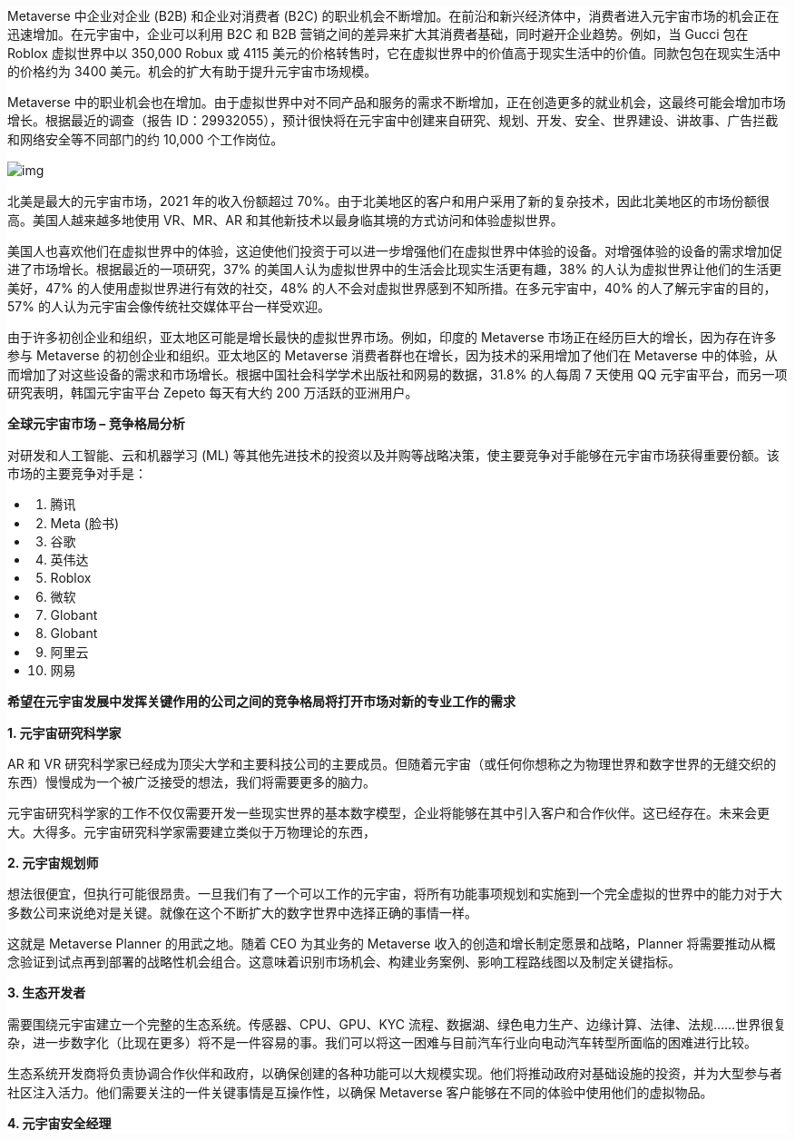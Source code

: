 Metaverse 中企业对企业 (B2B) 和企业对消费者 (B2C) 的职业机会不断增加。在前沿和新兴经济体中，消费者进入元宇宙市场的机会正在迅速增加。在元宇宙中，企业可以利用 B2C 和 B2B 营销之间的差异来扩大其消费者基础，同时避开企业趋势。例如，当 Gucci 包在 Roblox 虚拟世界中以 350,000 Robux 或 4115 美元的价格转售时，它在虚拟世界中的价值高于现实生活中的价值。同款包包在现实生活中的价格约为 3400 美元。机会的扩大有助于提升元宇宙市场规模。

Metaverse 中的职业机会也在增加。由于虚拟世界中对不同产品和服务的需求不断增加，正在创造更多的就业机会，这最终可能会增加市场增长。根据最近的调查（报告 ID：29932055），预计很快将在元宇宙中创建来自研究、规划、开发、安全、世界建设、讲故事、广告拦截和网络安全等不同部门的约 10,000 个工作岗位。

![img](https://p5.itc.cn/images01/20220706/e4a0229893fd43208ac98caa46197602.png)

北美是最大的元宇宙市场，2021 年的收入份额超过 70%。由于北美地区的客户和用户采用了新的复杂技术，因此北美地区的市场份额很高。美国人越来越多地使用 VR、MR、AR 和其他新技术以最身临其境的方式访问和体验虚拟世界。

美国人也喜欢他们在虚拟世界中的体验，这迫使他们投资于可以进一步增强他们在虚拟世界中体验的设备。对增强体验的设备的需求增加促进了市场增长。根据最近的一项研究，37% 的美国人认为虚拟世界中的生活会比现实生活更有趣，38% 的人认为虚拟世界让他们的生活更美好，47% 的人使用虚拟世界进行有效的社交，48% 的人不会对虚拟世界感到不知所措。在多元宇宙中，40% 的人了解元宇宙的目的，57% 的人认为元宇宙会像传统社交媒体平台一样受欢迎。

由于许多初创企业和组织，亚太地区可能是增长最快的虚拟世界市场。例如，印度的 Metaverse 市场正在经历巨大的增长，因为存在许多参与 Metaverse 的初创企业和组织。亚太地区的 Metaverse 消费者群也在增长，因为技术的采用增加了他们在 Metaverse 中的体验，从而增加了对这些设备的需求和市场增长。根据中国社会科学学术出版社和网易的数据，31.8% 的人每周 7 天使用 QQ 元宇宙平台，而另一项研究表明，韩国元宇宙平台 Zepeto 每天有大约 200 万活跃的亚洲用户。

**全球元宇宙市场 – 竞争格局分析**

对研发和人工智能、云和机器学习 (ML) 等其他先进技术的投资以及并购等战略决策，使主要竞争对手能够在元宇宙市场获得重要份额。该市场的主要竞争对手是：

- 1) 腾讯
- 2) Meta (脸书)
- 3) 谷歌
- 4) 英伟达
- 5) Roblox
- 6) 微软
- 7) Globant
- 8) Globant
- 9) 阿里云
- 10) 网易

**希望在元宇宙发展中发挥关键作用的公司之间的竞争格局将打开市场对新的专业工作的需求**

**1. 元宇宙研究科学家**

AR 和 VR 研究科学家已经成为顶尖大学和主要科技公司的主要成员。但随着元宇宙（或任何你想称之为物理世界和数字世界的无缝交织的东西）慢慢成为一个被广泛接受的想法，我们将需要更多的脑力。

元宇宙研究科学家的工作不仅仅需要开发一些现实世界的基本数字模型，企业将能够在其中引入客户和合作伙伴。这已经存在。未来会更大。大得多。元宇宙研究科学家需要建立类似于万物理论的东西，

**2. 元宇宙规划师**

想法很便宜，但执行可能很昂贵。一旦我们有了一个可以工作的元宇宙，将所有功能事项规划和实施到一个完全虚拟的世界中的能力对于大多数公司来说绝对是关键。就像在这个不断扩大的数字世界中选择正确的事情一样。

这就是 Metaverse Planner 的用武之地。随着 CEO 为其业务的 Metaverse 收入的创造和增长制定愿景和战略，Planner 将需要推动从概念验证到试点再到部署的战略性机会组合。这意味着识别市场机会、构建业务案例、影响工程路线图以及制定关键指标。

**3. 生态开发者**

需要围绕元宇宙建立一个完整的生态系统。传感器、CPU、GPU、KYC 流程、数据湖、绿色电力生产、边缘计算、法律、法规……世界很复杂，进一步数字化（比现在更多）将不是一件容易的事。我们可以将这一困难与目前汽车行业向电动汽车转型所面临的困难进行比较。

生态系统开发商将负责协调合作伙伴和政府，以确保创建的各种功能可以大规模实现。他们将推动政府对基础设施的投资，并为大型参与者社区注入活力。他们需要关注的一件关键事情是互操作性，以确保 Metaverse 客户能够在不同的体验中使用他们的虚拟物品。

**4. 元宇宙安全经理**
